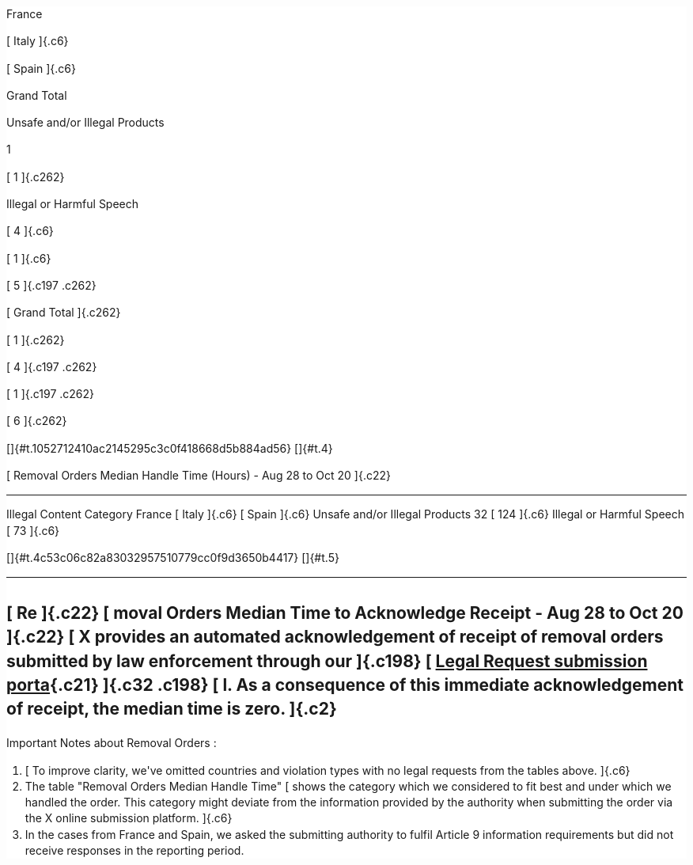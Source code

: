 France

[ Italy ]{.c6}

[ Spain ]{.c6}

Grand Total

Unsafe and/or Illegal Products

1

[ 1 ]{.c262}

Illegal or Harmful Speech

[ 4 ]{.c6}

[ 1 ]{.c6}

[ 5 ]{.c197 .c262}

[ Grand Total ]{.c262}

[ 1 ]{.c262}

[ 4 ]{.c197 .c262}

[ 1 ]{.c197 .c262}

[ 6 ]{.c262}

[]{#t.1052712410ac2145295c3c0f418668d5b884ad56} []{#t.4}

  [ Removal Orders Median Handle Time (Hours) - Aug 28 to Oct 20 ]{.c22}                               
  ------------------------------------------------------------------------ ---------- ---------------- ----------------
  Illegal Content Category                                                 France     [ Italy ]{.c6}   [ Spain ]{.c6}
  Unsafe and/or Illegal Products                                           32                          [ 124 ]{.c6}
  Illegal or Harmful Speech                                                           [ 73 ]{.c6}      

[]{#t.4c53c06c82a83032957510779cc0f9d3650b4417} []{#t.5}

  --------------------------------------------------------------------------------------------------------------------------------------------------------------------------------------------------------------------------------------------------------------------------------------------------------------------------------------------------------------------------------------------------------------------------------------------------------
  [ Re ]{.c22} [ moval Orders Median Time to Acknowledge Receipt - Aug 28 to Oct 20 ]{.c22}
  [ X provides an automated acknowledgement of receipt of removal orders submitted by law enforcement through our ]{.c198} [ [Legal Request submission porta](https://www.google.com/url?q=https://legalrequests.twitter.com/forms/landing_disclaimer&sa=D&source=editors&ust=1700092925289587&usg=AOvVaw0fjHXz41A0Y4UKXZIIj3_S){.c21} ]{.c32 .c198} [ l. As a consequence of this immediate acknowledgement of receipt, the median time is zero. ]{.c2}
  --------------------------------------------------------------------------------------------------------------------------------------------------------------------------------------------------------------------------------------------------------------------------------------------------------------------------------------------------------------------------------------------------------------------------------------------------------

Important Notes about Removal Orders :

1.  [ To improve clarity, we\'ve omitted countries and violation types
    with no legal requests from the tables above. ]{.c6}
2.   The table "Removal Orders Median Handle Time" [ shows the category
    which we considered to fit best and under which we handled the
    order. This category might deviate from the information provided by
    the authority when submitting the order via the X online submission
    platform. ]{.c6}
3.   In the cases from France and Spain, we asked the submitting
    authority to fulfil Article 9 information requirements but did not
    receive responses in the reporting period.

